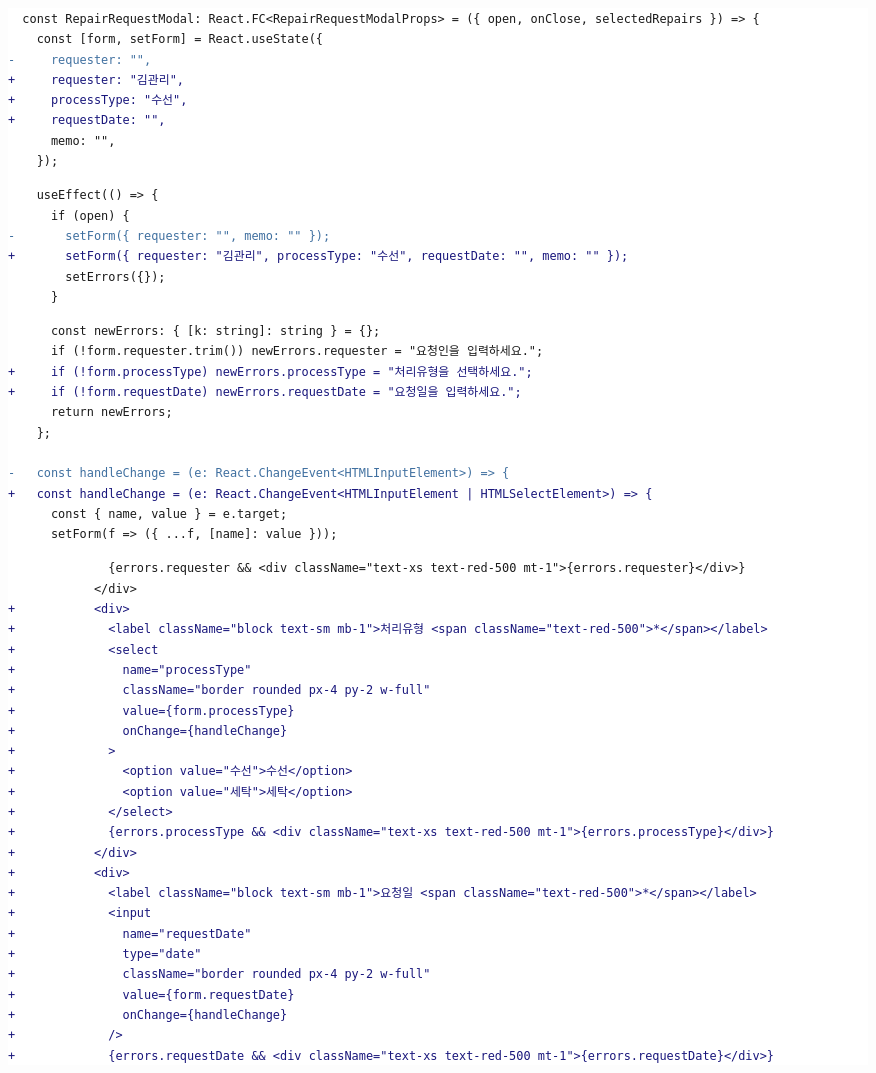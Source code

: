 ```diff
  const RepairRequestModal: React.FC<RepairRequestModalProps> = ({ open, onClose, selectedRepairs }) => {
    const [form, setForm] = React.useState({
-     requester: "",
+     requester: "김관리",
+     processType: "수선",
+     requestDate: "",
      memo: "",
    });
```

```diff
    useEffect(() => {
      if (open) {
-       setForm({ requester: "", memo: "" });
+       setForm({ requester: "김관리", processType: "수선", requestDate: "", memo: "" });
        setErrors({});
      }
```

```diff
      const newErrors: { [k: string]: string } = {};
      if (!form.requester.trim()) newErrors.requester = "요청인을 입력하세요.";
+     if (!form.processType) newErrors.processType = "처리유형을 선택하세요.";
+     if (!form.requestDate) newErrors.requestDate = "요청일을 입력하세요.";
      return newErrors;
    };
  
-   const handleChange = (e: React.ChangeEvent<HTMLInputElement>) => {
+   const handleChange = (e: React.ChangeEvent<HTMLInputElement | HTMLSelectElement>) => {
      const { name, value } = e.target;
      setForm(f => ({ ...f, [name]: value }));
```

```diff
              {errors.requester && <div className="text-xs text-red-500 mt-1">{errors.requester}</div>}
            </div>
+           <div>
+             <label className="block text-sm mb-1">처리유형 <span className="text-red-500">*</span></label>
+             <select
+               name="processType"
+               className="border rounded px-4 py-2 w-full"
+               value={form.processType}
+               onChange={handleChange}
+             >
+               <option value="수선">수선</option>
+               <option value="세탁">세탁</option>
+             </select>
+             {errors.processType && <div className="text-xs text-red-500 mt-1">{errors.processType}</div>}
+           </div>
+           <div>
+             <label className="block text-sm mb-1">요청일 <span className="text-red-500">*</span></label>
+             <input
+               name="requestDate"
+               type="date"
+               className="border rounded px-4 py-2 w-full"
+               value={form.requestDate}
+               onChange={handleChange}
+             />
+             {errors.requestDate && <div className="text-xs text-red-500 mt-1">{errors.requestDate}</div>}
```